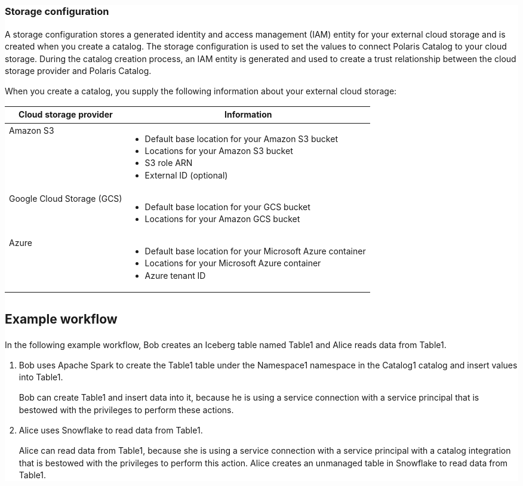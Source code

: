 ### Storage configuration

A storage configuration stores a generated identity and access management (IAM) entity for your external cloud storage and is created
when you create a catalog. The storage configuration is used to set the values to connect Polaris Catalog to your cloud storage. During the
catalog creation process, an IAM entity is generated and used to create a trust relationship between the cloud storage provider and Polaris
Catalog.

When you create a catalog, you supply the following information about your external cloud storage:

| Cloud storage provider | Information |
| -----------------------| ----------- |
| Amazon S3 | <ul><li>Default base location for your Amazon S3 bucket</li><li>Locations for your Amazon S3 bucket</li><li>S3 role ARN</li><li>External ID (optional)</li></ul> |
| Google Cloud Storage (GCS) | <ul><li>Default base location for your GCS bucket</li><li>Locations for your Amazon GCS bucket</li></ul> |
| Azure | <ul><li>Default base location for your Microsoft Azure container</li><li>Locations for your Microsoft Azure container</li><li>Azure tenant ID</li></ul> |

## Example workflow

In the following example workflow, Bob creates an Iceberg table named Table1 and Alice reads data from Table1.

1.  Bob uses Apache Spark to create the Table1 table under the
    Namespace1 namespace in the Catalog1 catalog and insert values into
    Table1.

    Bob can create Table1 and insert data into it, because he is using a
    service connection with a service principal that is bestowed with
    the privileges to perform these actions.

2.  Alice uses Snowflake to read data from Table1.

    Alice can read data from Table1, because she is using a service
    connection with a service principal with a catalog integration that
    is bestowed with the privileges to perform this action. Alice
    creates an unmanaged table in Snowflake to read data from Table1.
